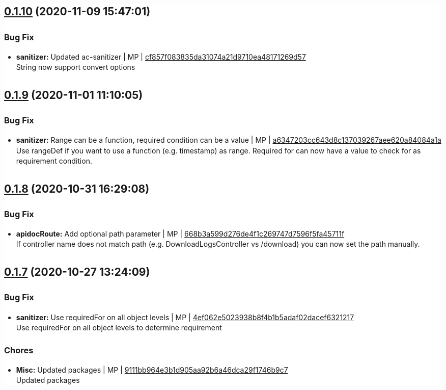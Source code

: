 ## [0.1.10](https://github.com/mmpro/ac-api-express-extensions/compare/v0.1.9..v0.1.10) (2020-11-09 15:47:01)


### Bug Fix

* **sanitizer:** Updated ac-sanitizer | MP | [cf857f083835da31074a21d9710ea48171269d57](https://github.com/mmpro/ac-api-express-extensions/commit/cf857f083835da31074a21d9710ea48171269d57)    
String now support convert options
<a name="0.1.9"></a>

## [0.1.9](https://github.com/mmpro/ac-api-express-extensions/compare/v0.1.8..v0.1.9) (2020-11-01 11:10:05)


### Bug Fix

* **sanitizer:** Range can be a function, required condition can be a value | MP | [a6347203cc643d8c137039267aee620a84084a1a](https://github.com/mmpro/ac-api-express-extensions/commit/a6347203cc643d8c137039267aee620a84084a1a)    
Use rangeDef if you want to use a function (e.g. timestamp) as range. Required for can now have a value to check for as requirement condition.
<a name="0.1.8"></a>

## [0.1.8](https://github.com/mmpro/ac-api-express-extensions/compare/v0.1.7..v0.1.8) (2020-10-31 16:29:08)


### Bug Fix

* **apidocRoute:** Add optional path parameter  | MP | [668b3a599d276de4f1c269747d7596f5fa45711f](https://github.com/mmpro/ac-api-express-extensions/commit/668b3a599d276de4f1c269747d7596f5fa45711f)    
If controller name does not match path (e.g. DownloadLogsController vs /download) you can now set the path manually.
<a name="0.1.7"></a>

## [0.1.7](https://github.com/mmpro/ac-api-express-extensions/compare/v0.1.6..v0.1.7) (2020-10-27 13:24:09)


### Bug Fix

* **sanitizer:** Use requiredFor on all object levels | MP | [4ef062e5023938b8f4b1b5adaf02dacef6321217](https://github.com/mmpro/ac-api-express-extensions/commit/4ef062e5023938b8f4b1b5adaf02dacef6321217)    
Use requiredFor on all object levels to determine requirement
### Chores

* **Misc:** Updated packages | MP | [9111bb964e3b1d905aa92b6a46dca29f1746b9c7](https://github.com/mmpro/ac-api-express-extensions/commit/9111bb964e3b1d905aa92b6a46dca29f1746b9c7)    
Updated packages
<a name="0.1.6"></a>

